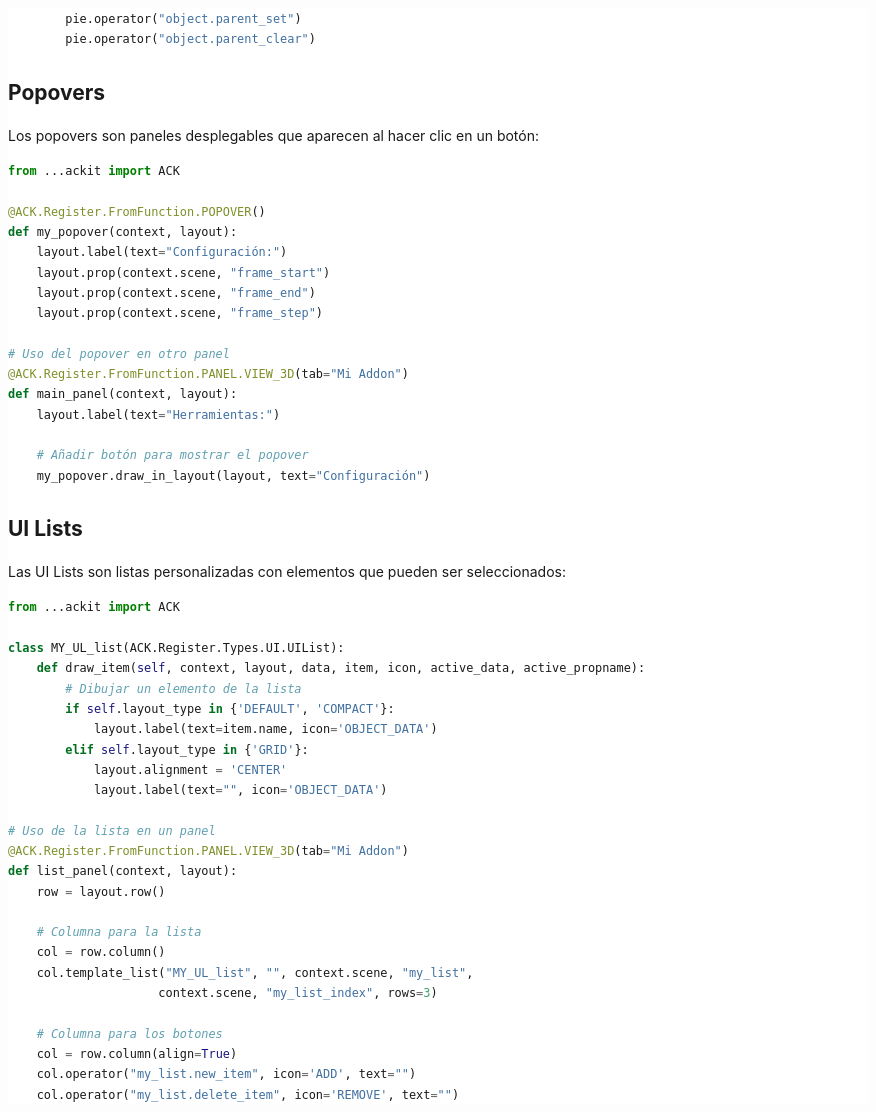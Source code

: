 ```python
        pie.operator("object.parent_set")
        pie.operator("object.parent_clear")
```

## Popovers

Los popovers son paneles desplegables que aparecen al hacer clic en un botón:

```python
from ...ackit import ACK

@ACK.Register.FromFunction.POPOVER()
def my_popover(context, layout):
    layout.label(text="Configuración:")
    layout.prop(context.scene, "frame_start")
    layout.prop(context.scene, "frame_end")
    layout.prop(context.scene, "frame_step")

# Uso del popover en otro panel
@ACK.Register.FromFunction.PANEL.VIEW_3D(tab="Mi Addon")
def main_panel(context, layout):
    layout.label(text="Herramientas:")
    
    # Añadir botón para mostrar el popover
    my_popover.draw_in_layout(layout, text="Configuración")
```

## UI Lists

Las UI Lists son listas personalizadas con elementos que pueden ser seleccionados:

```python
from ...ackit import ACK

class MY_UL_list(ACK.Register.Types.UI.UIList):
    def draw_item(self, context, layout, data, item, icon, active_data, active_propname):
        # Dibujar un elemento de la lista
        if self.layout_type in {'DEFAULT', 'COMPACT'}:
            layout.label(text=item.name, icon='OBJECT_DATA')
        elif self.layout_type in {'GRID'}:
            layout.alignment = 'CENTER'
            layout.label(text="", icon='OBJECT_DATA')

# Uso de la lista en un panel
@ACK.Register.FromFunction.PANEL.VIEW_3D(tab="Mi Addon")
def list_panel(context, layout):
    row = layout.row()
    
    # Columna para la lista
    col = row.column()
    col.template_list("MY_UL_list", "", context.scene, "my_list", 
                     context.scene, "my_list_index", rows=3)
    
    # Columna para los botones
    col = row.column(align=True)
    col.operator("my_list.new_item", icon='ADD', text="")
    col.operator("my_list.delete_item", icon='REMOVE', text="")
```
